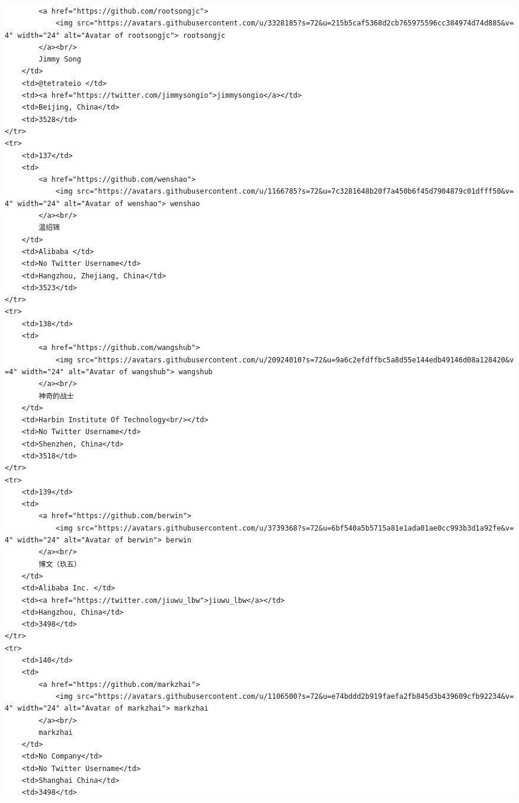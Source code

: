 			<a href="https://github.com/rootsongjc">
				<img src="https://avatars.githubusercontent.com/u/3328185?s=72&u=215b5caf5368d2cb765975596cc384974d74d885&v=4" width="24" alt="Avatar of rootsongjc"> rootsongjc
			</a><br/>
			Jimmy Song
		</td>
		<td>@tetrateio </td>
		<td><a href="https://twitter.com/jimmysongio">jimmysongio</a></td>
		<td>Beijing, China</td>
		<td>3528</td>
	</tr>
	<tr>
		<td>137</td>
		<td>
			<a href="https://github.com/wenshao">
				<img src="https://avatars.githubusercontent.com/u/1166785?s=72&u=7c3281648b20f7a450b6f45d7904879c01dfff50&v=4" width="24" alt="Avatar of wenshao"> wenshao
			</a><br/>
			温绍锦
		</td>
		<td>Alibaba </td>
		<td>No Twitter Username</td>
		<td>Hangzhou, Zhejiang, China</td>
		<td>3523</td>
	</tr>
	<tr>
		<td>138</td>
		<td>
			<a href="https://github.com/wangshub">
				<img src="https://avatars.githubusercontent.com/u/20924010?s=72&u=9a6c2efdffbc5a8d55e144edb49146d08a128420&v=4" width="24" alt="Avatar of wangshub"> wangshub
			</a><br/>
			神奇的战士
		</td>
		<td>Harbin Institute Of Technology<br/></td>
		<td>No Twitter Username</td>
		<td>Shenzhen, China</td>
		<td>3518</td>
	</tr>
	<tr>
		<td>139</td>
		<td>
			<a href="https://github.com/berwin">
				<img src="https://avatars.githubusercontent.com/u/3739368?s=72&u=6bf540a5b5715a81e1ada01ae0cc993b3d1a92fe&v=4" width="24" alt="Avatar of berwin"> berwin
			</a><br/>
			博文（玖五）
		</td>
		<td>Alibaba Inc. </td>
		<td><a href="https://twitter.com/jiuwu_lbw">jiuwu_lbw</a></td>
		<td>Hangzhou, China</td>
		<td>3498</td>
	</tr>
	<tr>
		<td>140</td>
		<td>
			<a href="https://github.com/markzhai">
				<img src="https://avatars.githubusercontent.com/u/1106500?s=72&u=e74bddd2b919faefa2fb845d3b439609cfb92234&v=4" width="24" alt="Avatar of markzhai"> markzhai
			</a><br/>
			markzhai
		</td>
		<td>No Company</td>
		<td>No Twitter Username</td>
		<td>Shanghai China</td>
		<td>3498</td>
